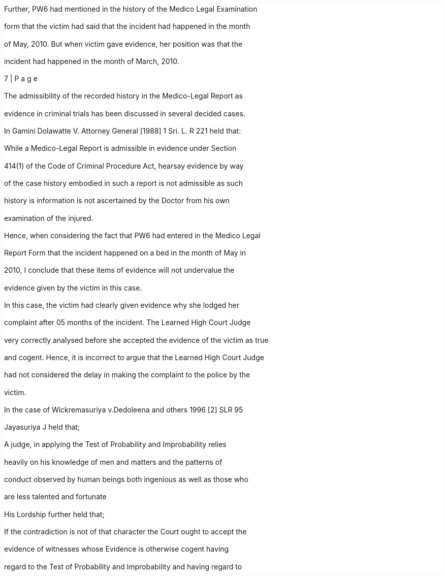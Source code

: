 Further, PW6 had mentioned in the history of the Medico Legal Examination

form that the victim had said that the incident had happened in the month

of May, 2010. But when victim gave evidence, her position was that the

incident had happened in the month of March, 2010.

7 | P a g e

The admissibility of the recorded history in the Medico-Legal Report as

evidence in criminal trials has been discussed in several decided cases.

In Gamini Dolawatte V. Attorney General [1988] 1 Sri. L. R 221 held that:

While a Medico-Legal Report is admissible in evidence under Section

414(1) of the Code of Criminal Procedure Act, hearsay evidence by way

of the case history embodied in such a report is not admissible as such

history is information is not ascertained by the Doctor from his own

examination of the injured.

Hence, when considering the fact that PW6 had entered in the Medico Legal

Report Form that the incident happened on a bed in the month of May in

2010, I conclude that these items of evidence will not undervalue the

evidence given by the victim in this case.

In this case, the victim had clearly given evidence why she lodged her

complaint after 05 months of the incident. The Learned High Court Judge

very correctly analysed before she accepted the evidence of the victim as true

and cogent. Hence, it is incorrect to argue that the Learned High Court Judge

had not considered the delay in making the complaint to the police by the

victim.

In the case of Wickremasuriya v.Dedoleena and others 1996 [2] SLR 95

Jayasuriya J held that;

A judge, in applying the Test of Probability and Improbability relies

heavily on his knowledge of men and matters and the patterns of

conduct observed by human beings both ingenious as well as those who

are less talented and fortunate

His Lordship further held that;

If the contradiction is not of that character the Court ought to accept the

evidence of witnesses whose Evidence is otherwise cogent having

regard to the Test of Probability and Improbability and having regard to
